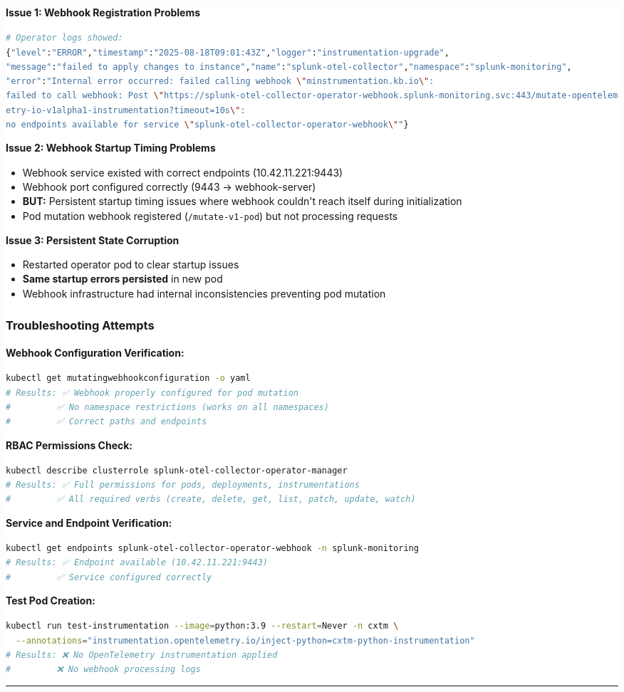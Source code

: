 **Issue 1: Webhook Registration Problems**
```bash
# Operator logs showed:
{"level":"ERROR","timestamp":"2025-08-18T09:01:43Z","logger":"instrumentation-upgrade",
"message":"failed to apply changes to instance","name":"splunk-otel-collector","namespace":"splunk-monitoring",
"error":"Internal error occurred: failed calling webhook \"minstrumentation.kb.io\": 
failed to call webhook: Post \"https://splunk-otel-collector-operator-webhook.splunk-monitoring.svc:443/mutate-opentelemetry-io-v1alpha1-instrumentation?timeout=10s\": 
no endpoints available for service \"splunk-otel-collector-operator-webhook\""}
```

**Issue 2: Webhook Startup Timing Problems**
- Webhook service existed with correct endpoints (10.42.11.221:9443)
- Webhook port configured correctly (9443 → webhook-server)  
- **BUT:** Persistent startup timing issues where webhook couldn't reach itself during initialization
- Pod mutation webhook registered (`/mutate-v1-pod`) but not processing requests

**Issue 3: Persistent State Corruption**
- Restarted operator pod to clear startup issues
- **Same startup errors persisted** in new pod
- Webhook infrastructure had internal inconsistencies preventing pod mutation

### Troubleshooting Attempts

**Webhook Configuration Verification:**
```bash
kubectl get mutatingwebhookconfiguration -o yaml
# Results: ✅ Webhook properly configured for pod mutation
#         ✅ No namespace restrictions (works on all namespaces)  
#         ✅ Correct paths and endpoints
```

**RBAC Permissions Check:**
```bash  
kubectl describe clusterrole splunk-otel-collector-operator-manager
# Results: ✅ Full permissions for pods, deployments, instrumentations
#         ✅ All required verbs (create, delete, get, list, patch, update, watch)
```

**Service and Endpoint Verification:**
```bash
kubectl get endpoints splunk-otel-collector-operator-webhook -n splunk-monitoring
# Results: ✅ Endpoint available (10.42.11.221:9443)
#         ✅ Service configured correctly
```

**Test Pod Creation:**
```bash
kubectl run test-instrumentation --image=python:3.9 --restart=Never -n cxtm \
  --annotations="instrumentation.opentelemetry.io/inject-python=cxtm-python-instrumentation"
# Results: ❌ No OpenTelemetry instrumentation applied
#         ❌ No webhook processing logs
```

---